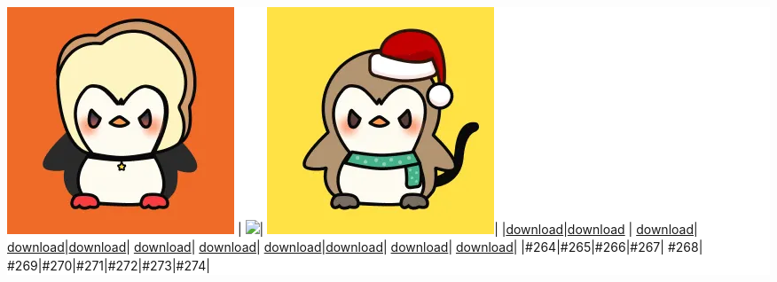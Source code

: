 ![](./images/261.webp) | <img src="./images/262.webp" class="size">|  ![](./images/263.webp)|
|[download](./items/item-253.json)|[download](./items/item-254.json) | [download](./items/item-255.json)| [download](./items/item-256.json)|[download](./items/item-257.json)| [download](./items/item-258.json)| [download](./items/item-259.json)| [download](./items/item-260.json)|[download](./items/item-261.json)| [download](./items/item-262.json)| [download](./items/item-263.json)|
|#264|#265|#266|#267| #268| #269|#270|#271|#272|#273|#274|